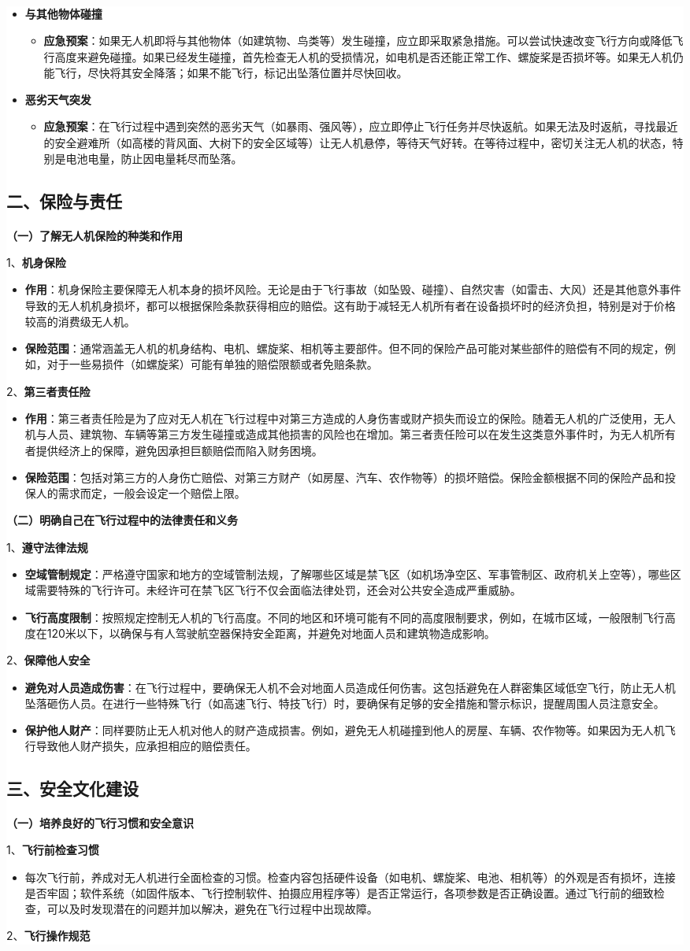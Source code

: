 - **与其他物体碰撞**

    - **应急预案**：如果无人机即将与其他物体（如建筑物、鸟类等）发生碰撞，应立即采取紧急措施。可以尝试快速改变飞行方向或降低飞行高度来避免碰撞。如果已经发生碰撞，首先检查无人机的受损情况，如电机是否还能正常工作、螺旋桨是否损坏等。如果无人机仍能飞行，尽快将其安全降落；如果不能飞行，标记出坠落位置并尽快回收。
- **恶劣天气突发**

    - **应急预案**：在飞行过程中遇到突然的恶劣天气（如暴雨、强风等），应立即停止飞行任务并尽快返航。如果无法及时返航，寻找最近的安全避难所（如高楼的背风面、大树下的安全区域等）让无人机悬停，等待天气好转。在等待过程中，密切关注无人机的状态，特别是电池电量，防止因电量耗尽而坠落。

## 二、保险与责任


**（一）了解无人机保险的种类和作用**


1、**机身保险**

- **作用**：机身保险主要保障无人机本身的损坏风险。无论是由于飞行事故（如坠毁、碰撞）、自然灾害（如雷击、大风）还是其他意外事件导致的无人机机身损坏，都可以根据保险条款获得相应的赔偿。这有助于减轻无人机所有者在设备损坏时的经济负担，特别是对于价格较高的消费级无人机。

- **保险范围**：通常涵盖无人机的机身结构、电机、螺旋桨、相机等主要部件。但不同的保险产品可能对某些部件的赔偿有不同的规定，例如，对于一些易损件（如螺旋桨）可能有单独的赔偿限额或者免赔条款。

2、**第三者责任险**

- **作用**：第三者责任险是为了应对无人机在飞行过程中对第三方造成的人身伤害或财产损失而设立的保险。随着无人机的广泛使用，无人机与人员、建筑物、车辆等第三方发生碰撞或造成其他损害的风险也在增加。第三者责任险可以在发生这类意外事件时，为无人机所有者提供经济上的保障，避免因承担巨额赔偿而陷入财务困境。

- **保险范围**：包括对第三方的人身伤亡赔偿、对第三方财产（如房屋、汽车、农作物等）的损坏赔偿。保险金额根据不同的保险产品和投保人的需求而定，一般会设定一个赔偿上限。


**（二）明确自己在飞行过程中的法律责任和义务**


1、**遵守法律法规**

- **空域管制规定**：严格遵守国家和地方的空域管制法规，了解哪些区域是禁飞区（如机场净空区、军事管制区、政府机关上空等），哪些区域需要特殊的飞行许可。未经许可在禁飞区飞行不仅会面临法律处罚，还会对公共安全造成严重威胁。

- **飞行高度限制**：按照规定控制无人机的飞行高度。不同的地区和环境可能有不同的高度限制要求，例如，在城市区域，一般限制飞行高度在120米以下，以确保与有人驾驶航空器保持安全距离，并避免对地面人员和建筑物造成影响。

2、**保障他人安全**

- **避免对人员造成伤害**：在飞行过程中，要确保无人机不会对地面人员造成任何伤害。这包括避免在人群密集区域低空飞行，防止无人机坠落砸伤人员。在进行一些特殊飞行（如高速飞行、特技飞行）时，要确保有足够的安全措施和警示标识，提醒周围人员注意安全。

- **保护他人财产**：同样要防止无人机对他人的财产造成损害。例如，避免无人机碰撞到他人的房屋、车辆、农作物等。如果因为无人机飞行导致他人财产损失，应承担相应的赔偿责任。


## 三、安全文化建设


**（一）培养良好的飞行习惯和安全意识**


1、**飞行前检查习惯**

- 每次飞行前，养成对无人机进行全面检查的习惯。检查内容包括硬件设备（如电机、螺旋桨、电池、相机等）的外观是否有损坏，连接是否牢固；软件系统（如固件版本、飞行控制软件、拍摄应用程序等）是否正常运行，各项参数是否正确设置。通过飞行前的细致检查，可以及时发现潜在的问题并加以解决，避免在飞行过程中出现故障。

2、**飞行操作规范**

